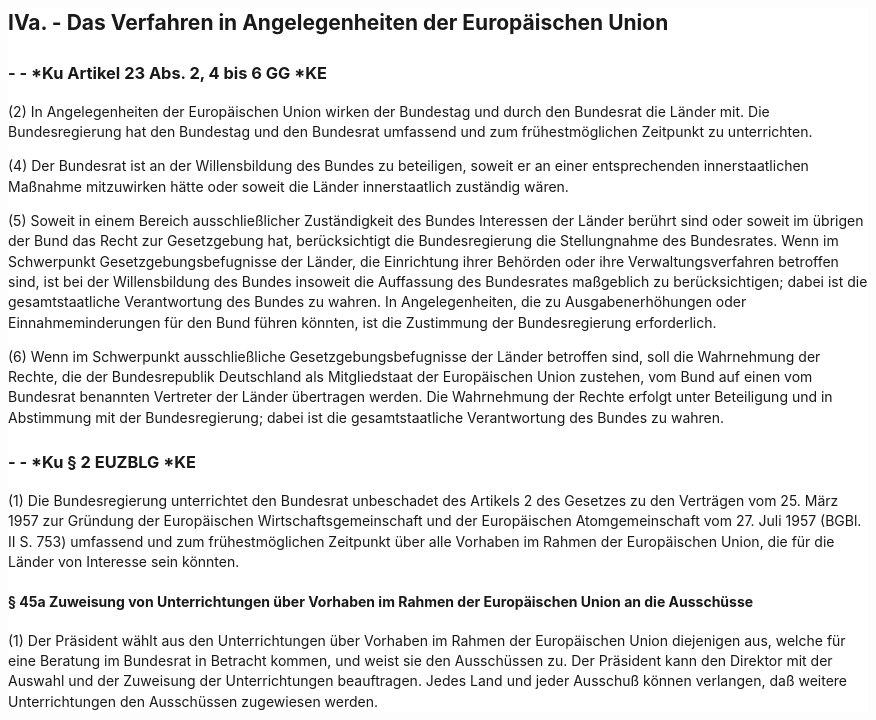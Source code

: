 
## IVa. - Das Verfahren in Angelegenheiten der Europäischen Union



### - - \*Ku Artikel 23 Abs. 2, 4 bis 6 GG \*KE

(2) In Angelegenheiten der Europäischen Union wirken der Bundestag und
durch den Bundesrat die Länder mit. Die Bundesregierung hat den
Bundestag und den Bundesrat umfassend und zum frühestmöglichen
Zeitpunkt zu unterrichten.

(4) Der Bundesrat ist an der Willensbildung des Bundes zu beteiligen,
soweit er an einer entsprechenden innerstaatlichen Maßnahme
mitzuwirken hätte oder soweit die Länder innerstaatlich zuständig
wären.

(5) Soweit in einem Bereich ausschließlicher Zuständigkeit des Bundes
Interessen der Länder berührt sind oder soweit im übrigen der Bund das
Recht zur Gesetzgebung hat, berücksichtigt die Bundesregierung die
Stellungnahme des Bundesrates. Wenn im Schwerpunkt
Gesetzgebungsbefugnisse der Länder, die Einrichtung ihrer Behörden
oder ihre Verwaltungsverfahren betroffen sind, ist bei der
Willensbildung des Bundes insoweit die Auffassung des Bundesrates
maßgeblich zu berücksichtigen; dabei ist die gesamtstaatliche
Verantwortung des Bundes zu wahren. In Angelegenheiten, die zu
Ausgabenerhöhungen oder Einnahmeminderungen für den Bund führen
könnten, ist die Zustimmung der Bundesregierung erforderlich.

(6) Wenn im Schwerpunkt ausschließliche Gesetzgebungsbefugnisse der
Länder betroffen sind, soll die Wahrnehmung der Rechte, die der
Bundesrepublik Deutschland als Mitgliedstaat der Europäischen Union
zustehen, vom Bund auf einen vom Bundesrat benannten Vertreter der
Länder übertragen werden. Die Wahrnehmung der Rechte erfolgt unter
Beteiligung und in Abstimmung mit der Bundesregierung; dabei ist die
gesamtstaatliche Verantwortung des Bundes zu wahren.


### - - \*Ku § 2 EUZBLG \*KE

(1) Die Bundesregierung unterrichtet den Bundesrat unbeschadet des
Artikels 2 des Gesetzes zu den Verträgen vom 25. März 1957 zur
Gründung der Europäischen Wirtschaftsgemeinschaft und der Europäischen
Atomgemeinschaft vom 27. Juli 1957 (BGBl. II S. 753) umfassend und zum
frühestmöglichen Zeitpunkt über alle Vorhaben im Rahmen der
Europäischen Union, die für die Länder von Interesse sein könnten.


#### § 45a Zuweisung von Unterrichtungen über Vorhaben im Rahmen der Europäischen Union an die Ausschüsse

(1) Der Präsident wählt aus den Unterrichtungen über Vorhaben im
Rahmen der Europäischen Union diejenigen aus, welche für eine Beratung
im Bundesrat in Betracht kommen, und weist sie den Ausschüssen zu. Der
Präsident kann den Direktor mit der Auswahl und der Zuweisung der
Unterrichtungen beauftragen. Jedes Land und jeder Ausschuß können
verlangen, daß weitere Unterrichtungen den Ausschüssen zugewiesen
werden.
